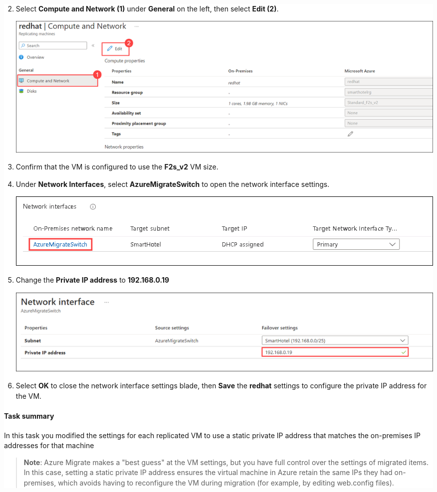2. Select **Compute and Network (1)** under **General** on the left, then select **Edit (2)**.

    ![Screenshot of the smarthotelweb1 blade with the 'Compute and Network' and 'Edit' links highlighted.](Images/upd-editcnfredhat.png "Edit Compute and Network settings")

3. Confirm that the VM is configured to use the **F2s_v2** VM size.

4. Under **Network Interfaces**, select **AzureMigrateSwitch** to open the network interface settings.

    ![Screenshot showing the link to edit the network interface settings for a replicated VM.](Images/HOL2-EX3-T3-S5.png "Network Interface settings link")

5. Change the **Private IP address** to **192.168.0.19**

    ![Screenshot showing a private IP address being configured for a replicated VM in ASR.](Images/upd-smarupdateprivate.png "Network interface - static private IP address")

6. Select **OK** to close the network interface settings blade, then **Save** the **redhat** settings to configure the private IP address for the VM.


#### Task summary 

In this task you modified the settings for each replicated VM to use a static private IP address that matches the on-premises IP addresses for that machine

> **Note**: Azure Migrate makes a "best guess" at the VM settings, but you have full control over the settings of migrated items. In this case, setting a static private IP address ensures the virtual machine in Azure retain the same IPs they had on-premises, which avoids having to reconfigure the VM during migration (for example, by editing web.config files).
